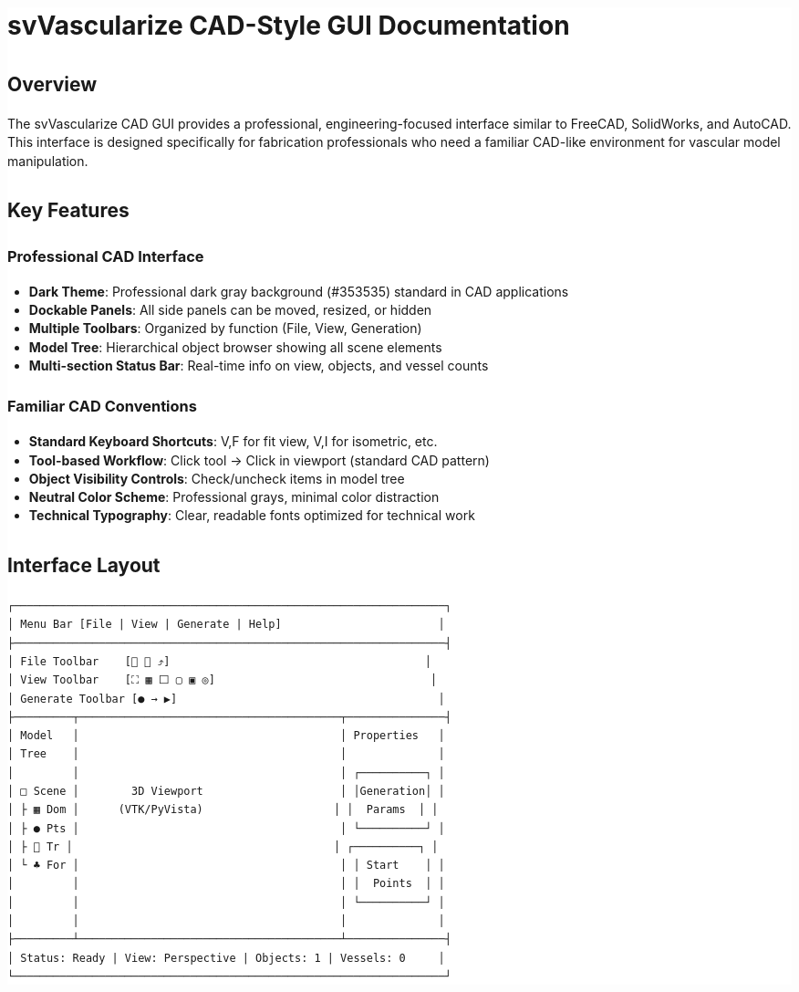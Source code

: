# svVascularize CAD-Style GUI Documentation

## Overview

The svVascularize CAD GUI provides a professional, engineering-focused interface similar to FreeCAD, SolidWorks, and AutoCAD. This interface is designed specifically for fabrication professionals who need a familiar CAD-like environment for vascular model manipulation.

## Key Features

### Professional CAD Interface
- **Dark Theme**: Professional dark gray background (#353535) standard in CAD applications
- **Dockable Panels**: All side panels can be moved, resized, or hidden
- **Multiple Toolbars**: Organized by function (File, View, Generation)
- **Model Tree**: Hierarchical object browser showing all scene elements
- **Multi-section Status Bar**: Real-time info on view, objects, and vessel counts

### Familiar CAD Conventions
- **Standard Keyboard Shortcuts**: V,F for fit view, V,I for isometric, etc.
- **Tool-based Workflow**: Click tool → Click in viewport (standard CAD pattern)
- **Object Visibility Controls**: Check/uncheck items in model tree
- **Neutral Color Scheme**: Professional grays, minimal color distraction
- **Technical Typography**: Clear, readable fonts optimized for technical work

## Interface Layout

```
┌──────────────────────────────────────────────────────────────────┐
│ Menu Bar [File | View | Generate | Help]                        │
├──────────────────────────────────────────────────────────────────┤
│ File Toolbar    [📂 💾 ⤴]                                       │
│ View Toolbar    [⛶ ▦ ⬜ ▢ ▣ ◎]                                 │
│ Generate Toolbar [● → ▶]                                        │
├─────────┬────────────────────────────────────────┬───────────────┤
│ Model   │                                        │ Properties   │
│ Tree    │                                        │              │
│         │                                        │ ┌──────────┐ │
│ □ Scene │        3D Viewport                     │ │Generation│ │
│ ├ ▦ Dom │      (VTK/PyVista)                    │ │  Params  │ │
│ ├ ● Pts │                                        │ └──────────┘ │
│ ├ 🌳 Tr │                                        │ ┌──────────┐ │
│ └ ♣ For │                                        │ │ Start    │ │
│         │                                        │ │  Points  │ │
│         │                                        │ └──────────┘ │
│         │                                        │              │
├─────────┴────────────────────────────────────────┴───────────────┤
│ Status: Ready | View: Perspective | Objects: 1 | Vessels: 0     │
└──────────────────────────────────────────────────────────────────┘
```
